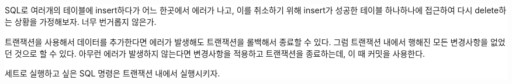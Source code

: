 SQL로 여러개의 테이블에 insert하다가 어느 한곳에서 에러가 나고, 이를 취소하기 위해 insert가 성공한 테이블 하나하나에 접근하여 다시 delete하는 상황을 가정해보자. 너무 번거롭지 않은가.

트랜잭션을 사용해서 데이터를 추가한다면 에러가 발생해도 트랜잭션을 롤백해서 종료할 수 있다. 그럼 트랜잭션 내에서 행해진 모든 변경사항을 없었던 것으로 할 수 있다. 아무런 에러가 발생하지 않는다면 변경사항을 적용하고 트랜잭션을 종료하는데, 이 때 커밋을 사용한다.

세트로 실행하고 싶은 SQL 명령은 트랜잭션 내에서 실행시키자.



